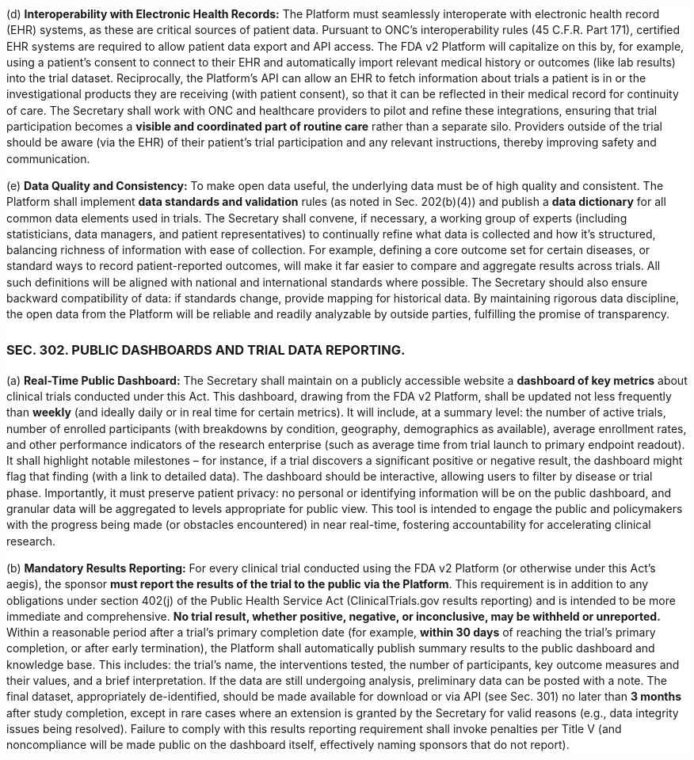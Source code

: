 (d) **Interoperability with Electronic Health Records:** The Platform must seamlessly interoperate with electronic health record (EHR) systems, as these are critical sources of patient data. Pursuant to ONC’s interoperability rules (45 C.F.R. Part 171), certified EHR systems are required to allow patient data export and API access. The FDA v2 Platform will capitalize on this by, for example, using a patient’s consent to connect to their EHR and automatically import relevant medical history or outcomes (like lab results) into the trial dataset. Reciprocally, the Platform’s API can allow an EHR to fetch information about trials a patient is in or the investigational products they are receiving (with patient consent), so that it can be reflected in their medical record for continuity of care. The Secretary shall work with ONC and healthcare providers to pilot and refine these integrations, ensuring that trial participation becomes a **visible and coordinated part of routine care** rather than a separate silo. Providers outside of the trial should be aware (via the EHR) of their patient’s trial participation and any relevant instructions, thereby improving safety and communication.

(e) **Data Quality and Consistency:** To make open data useful, the underlying data must be of high quality and consistent. The Platform shall implement **data standards and validation** rules (as noted in Sec. 202(b)(4)) and publish a **data dictionary** for all common data elements used in trials. The Secretary shall convene, if necessary, a working group of experts (including statisticians, data managers, and patient representatives) to continually refine what data is collected and how it’s structured, balancing richness of information with ease of collection. For example, defining a core outcome set for certain diseases, or standard ways to record patient-reported outcomes, will make it far easier to compare and aggregate results across trials. All such definitions will be aligned with national and international standards where possible. The Secretary should also ensure backward compatibility of data: if standards change, provide mapping for historical data. By maintaining rigorous data discipline, the open data from the Platform will be reliable and readily analyzable by outside parties, fulfilling the promise of transparency.

### SEC. 302. PUBLIC DASHBOARDS AND TRIAL DATA REPORTING.

(a) **Real-Time Public Dashboard:** The Secretary shall maintain on a publicly accessible website a **dashboard of key metrics** about clinical trials conducted under this Act. This dashboard, drawing from the FDA v2 Platform, shall be updated not less frequently than **weekly** (and ideally daily or in real time for certain metrics). It will include, at a summary level: the number of active trials, number of enrolled participants (with breakdowns by condition, geography, demographics as available), average enrollment rates, and other performance indicators of the research enterprise (such as average time from trial launch to primary endpoint readout). It shall highlight notable milestones – for instance, if a trial discovers a significant positive or negative result, the dashboard might flag that finding (with a link to detailed data). The dashboard should be interactive, allowing users to filter by disease or trial phase. Importantly, it must preserve patient privacy: no personal or identifying information will be on the public dashboard, and granular data will be aggregated to levels appropriate for public view. This tool is intended to engage the public and policymakers with the progress being made (or obstacles encountered) in near real-time, fostering accountability for accelerating clinical research.

(b) **Mandatory Results Reporting:** For every clinical trial conducted using the FDA v2 Platform (or otherwise under this Act’s aegis), the sponsor **must report the results of the trial to the public via the Platform**. This requirement is in addition to any obligations under section 402(j) of the Public Health Service Act (ClinicalTrials.gov results reporting) and is intended to be more immediate and comprehensive. **No trial result, whether positive, negative, or inconclusive, may be withheld or unreported.** Within a reasonable period after a trial’s primary completion date (for example, **within 30 days** of reaching the trial’s primary completion, or after early termination), the Platform shall automatically publish summary results to the public dashboard and knowledge base. This includes: the trial’s name, the interventions tested, the number of participants, key outcome measures and their values, and a brief interpretation. If the data are still undergoing analysis, preliminary data can be posted with a note. The final dataset, appropriately de-identified, should be made available for download or via API (see Sec. 301) no later than **3 months** after study completion, except in rare cases where an extension is granted by the Secretary for valid reasons (e.g., data integrity issues being resolved). Failure to comply with this results reporting requirement shall invoke penalties per Title V (and noncompliance will be made public on the dashboard itself, effectively naming sponsors that do not report).
